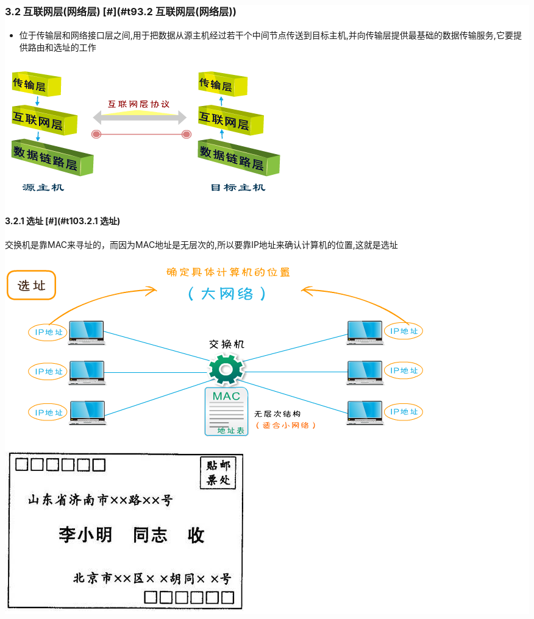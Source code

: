 ### 3.2 互联网层(网络层) [#](#t93.2 互联网层(网络层))

*   位于传输层和网络接口层之间,用于把数据从源主机经过若干个中间节点传送到目标主机,并向传输层提供最基础的数据传输服务,它要提供路由和选址的工作

![8.iplayer](assets/8.iplayer.png)

#### 3.2.1 选址 [#](#t103.2.1 选址)

交换机是靠MAC来寻址的，而因为MAC地址是无层次的,所以要靠IP地址来确认计算机的位置,这就是选址

![8.address](assets/8.address.png)

![t0123c4234759d969dc](assets/t0123c4234759d969dc.jpg)
